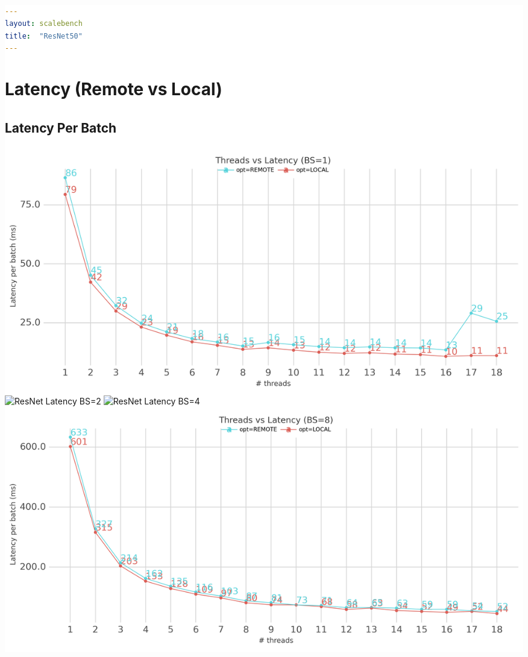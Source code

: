 ```yaml
---
layout: scalebench
title:  "ResNet50"
---
```


# Latency (Remote vs Local)

## Latency Per Batch
<p float="left">
<img src="./resnet-latency-1.png" alt="ResNet Latency BS=1" width="100%"/>
<img src="./resnet-latency-2.png" alt="ResNet Latency BS=2" width="100%"/>
<img src="./resnet-latency-4.png" alt="ResNet Latency BS=4" width="100%"/>
<img src="./resnet-latency-8.png" alt="ResNet Latency BS=8" width="100%"/>